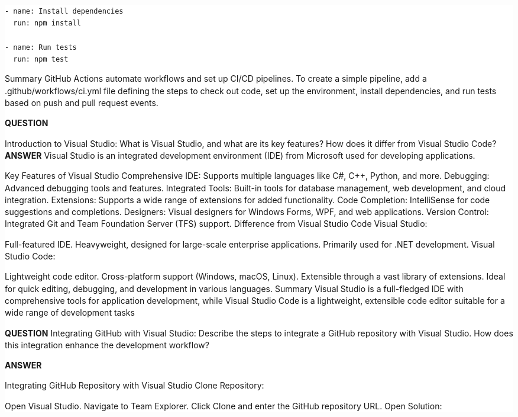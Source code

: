     - name: Install dependencies
      run: npm install

    - name: Run tests
      run: npm test

Summary
GitHub Actions automate workflows and set up CI/CD pipelines. To create a simple pipeline, add a .github/workflows/ci.yml file defining the steps to check out code, set up the environment, install dependencies, and run tests based on push and pull request events.

**QUESTION**

Introduction to Visual Studio:
What is Visual Studio, and what are its key features? How does it differ from Visual Studio Code?
**ANSWER**
Visual Studio is an integrated development environment (IDE) from Microsoft used for developing applications.

Key Features of Visual Studio
Comprehensive IDE: Supports multiple languages like C#, C++, Python, and more.
Debugging: Advanced debugging tools and features.
Integrated Tools: Built-in tools for database management, web development, and cloud integration.
Extensions: Supports a wide range of extensions for added functionality.
Code Completion: IntelliSense for code suggestions and completions.
Designers: Visual designers for Windows Forms, WPF, and web applications.
Version Control: Integrated Git and Team Foundation Server (TFS) support.
Difference from Visual Studio Code
Visual Studio:

Full-featured IDE.
Heavyweight, designed for large-scale enterprise applications.
Primarily used for .NET development.
Visual Studio Code:

Lightweight code editor.
Cross-platform support (Windows, macOS, Linux).
Extensible through a vast library of extensions.
Ideal for quick editing, debugging, and development in various languages.
Summary
Visual Studio is a full-fledged IDE with comprehensive tools for application development, while Visual Studio Code is a lightweight, extensible code editor suitable for a wide range of development tasks


**QUESTION**
Integrating GitHub with Visual Studio:
Describe the steps to integrate a GitHub repository with Visual Studio. How does this integration enhance the development workflow?

**ANSWER**

Integrating GitHub Repository with Visual Studio
Clone Repository:

Open Visual Studio.
Navigate to Team Explorer.
Click Clone and enter the GitHub repository URL.
Open Solution:
